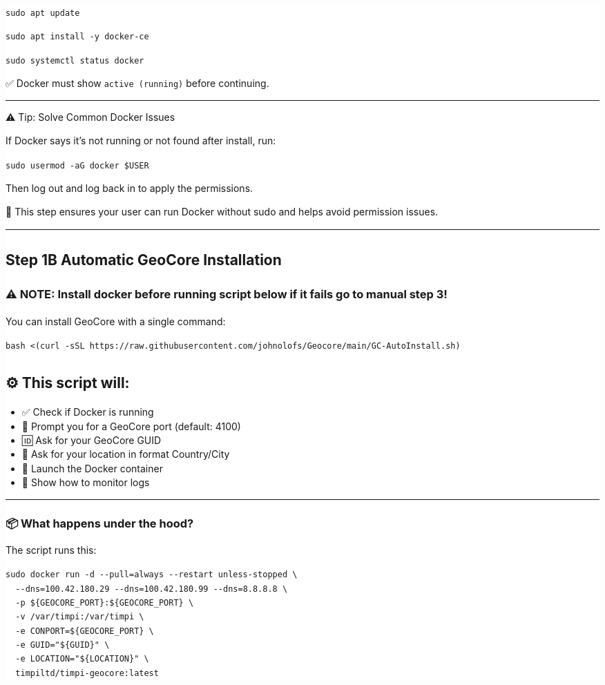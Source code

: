 ```shell
sudo apt update
```

```shell
sudo apt install -y docker-ce
```

```shell
sudo systemctl status docker
```

✅ Docker must show `active (running)` before continuing.

---

⚠️ Tip: Solve Common Docker Issues

If Docker says it’s not running or not found after install, run:

```shell
sudo usermod -aG docker $USER
```

Then log out and log back in to apply the permissions.

🧠 This step ensures your user can run Docker without sudo and helps avoid permission issues.

---
## Step 1B Automatic GeoCore Installation

### ⚠️ NOTE: Install docker before running script below if it fails go to manual step 3!

You can install GeoCore with a single command:


```shell
bash <(curl -sSL https://raw.githubusercontent.com/johnolofs/Geocore/main/GC-AutoInstall.sh)
```

## ⚙️ This script will:

- ✅ Check if Docker is running
- 🔌 Prompt you for a GeoCore port (default: 4100)
- 🆔 Ask for your GeoCore GUID
- 📍 Ask for your location in format Country/City
- 🐳 Launch the Docker container
- 📡 Show how to monitor logs

---

### 📦 What happens under the hood?

The script runs this:

```shell
sudo docker run -d --pull=always --restart unless-stopped \
  --dns=100.42.180.29 --dns=100.42.180.99 --dns=8.8.8.8 \
  -p ${GEOCORE_PORT}:${GEOCORE_PORT} \
  -v /var/timpi:/var/timpi \
  -e CONPORT=${GEOCORE_PORT} \
  -e GUID="${GUID}" \
  -e LOCATION="${LOCATION}" \
  timpiltd/timpi-geocore:latest
```
